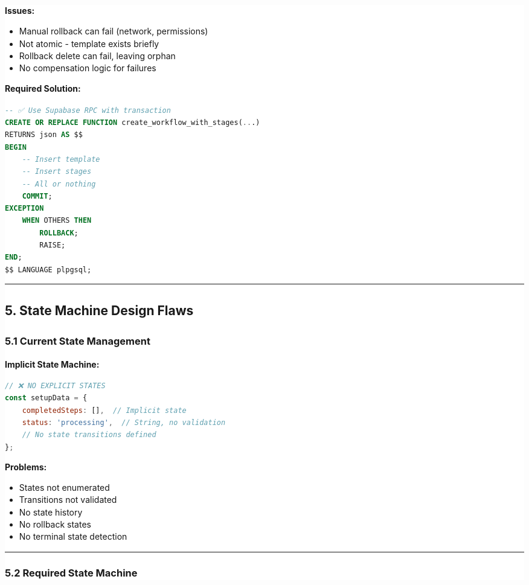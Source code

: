 ```javascript
```

**Issues:**
- Manual rollback can fail (network, permissions)
- Not atomic - template exists briefly
- Rollback delete can fail, leaving orphan
- No compensation logic for failures

**Required Solution:**
```sql
-- ✅ Use Supabase RPC with transaction
CREATE OR REPLACE FUNCTION create_workflow_with_stages(...)
RETURNS json AS $$
BEGIN
    -- Insert template
    -- Insert stages
    -- All or nothing
    COMMIT;
EXCEPTION
    WHEN OTHERS THEN
        ROLLBACK;
        RAISE;
END;
$$ LANGUAGE plpgsql;
```

---

## 5. State Machine Design Flaws

### 5.1 Current State Management

**Implicit State Machine:**

```javascript
// ❌ NO EXPLICIT STATES
const setupData = {
    completedSteps: [],  // Implicit state
    status: 'processing',  // String, no validation
    // No state transitions defined
};
```

**Problems:**
- States not enumerated
- Transitions not validated
- No state history
- No rollback states
- No terminal state detection

---

### 5.2 Required State Machine
